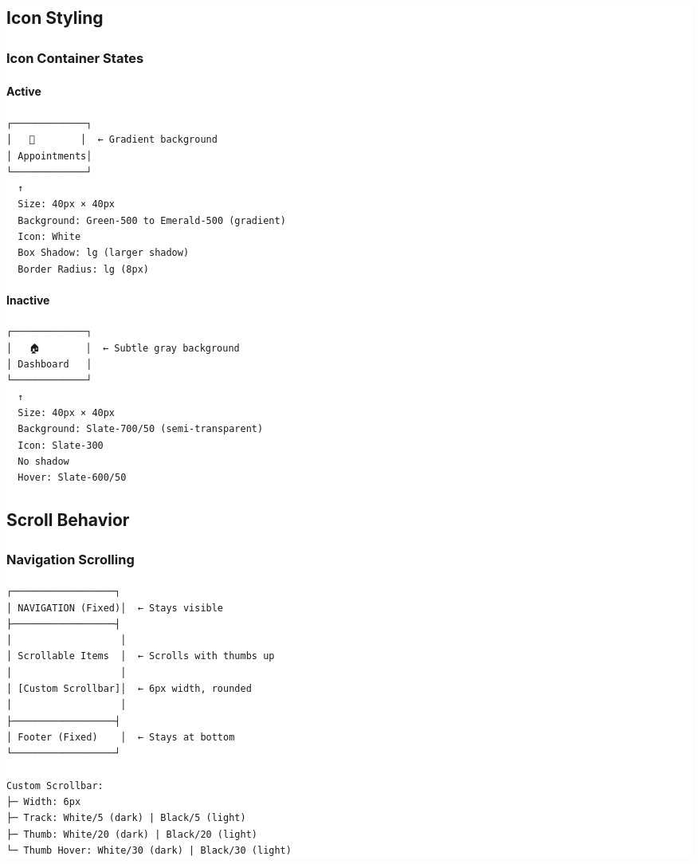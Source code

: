 ## Icon Styling

### Icon Container States

#### Active

```
┌─────────────┐
│   🎯        │  ← Gradient background
│ Appointments│
└─────────────┘
  ↑
  Size: 40px × 40px
  Background: Green-500 to Emerald-500 (gradient)
  Icon: White
  Box Shadow: lg (larger shadow)
  Border Radius: lg (8px)
```

#### Inactive

```
┌─────────────┐
│   🏠        │  ← Subtle gray background
│ Dashboard   │
└─────────────┘
  ↑
  Size: 40px × 40px
  Background: Slate-700/50 (semi-transparent)
  Icon: Slate-300
  No shadow
  Hover: Slate-600/50
```

## Scroll Behavior

### Navigation Scrolling

```
┌──────────────────┐
│ NAVIGATION (Fixed)│  ← Stays visible
├──────────────────┤
│                   │
│ Scrollable Items  │  ← Scrolls with thumbs up
│                   │
│ [Custom Scrollbar]│  ← 6px width, rounded
│                   │
├──────────────────┤
│ Footer (Fixed)    │  ← Stays at bottom
└──────────────────┘

Custom Scrollbar:
├─ Width: 6px
├─ Track: White/5 (dark) | Black/5 (light)
├─ Thumb: White/20 (dark) | Black/20 (light)
└─ Thumb Hover: White/30 (dark) | Black/30 (light)
```
